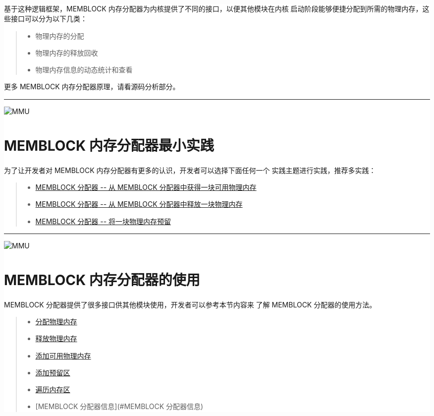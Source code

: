 基于这种逻辑框架，MEMBLOCK 内存分配器为内核提供了不同的接口，以便其他模块在内核
启动阶段能够便捷分配到所需的物理内存，这些接口可以分为以下几类：

> - 物理内存的分配
>
> - 物理内存的释放回收
>
> - 物理内存信息的动态统计和查看

更多 MEMBLOCK 内存分配器原理，请看源码分析部分。

--------------------------------------------------------------
<span id="MEMBLOCK 内存分配器最小实践"></span>

![MMU](https://raw.githubusercontent.com/EmulateSpace/PictureSet/master/BiscuitOS/kernel/IND00000G.jpg)

# MEMBLOCK 内存分配器最小实践

为了让开发者对 MEMBLOCK 内存分配器有更多的认识，开发者可以选择下面任何一个
实践主题进行实践，推荐多实践：

> - [MEMBLOCK 分配器 -- 从 MEMBLOCK 分配器中获得一块可用物理内存](https://biscuitos.github.io/blog/MMU-ARM32-MEMBLOCK-memblock_alloc_range/)
>
> - [MEMBLOCK 分配器 -- 从 MEMBLOCK 分配器中释放一块物理内存](https://biscuitos.github.io/blog/MMU-ARM32-MEMBLOCK-memblock_free/)
>
> - [MEMBLOCK 分配器 -- 将一块物理内存预留](https://biscuitos.github.io/blog/MMU-ARM32-MEMBLOCK-memblock_reserve/)

---------------------------------------------------------------
<span id="MEMBLOCK 内存分配器的使用"></span>

![MMU](https://raw.githubusercontent.com/EmulateSpace/PictureSet/master/BiscuitOS/kernel/IND00000R.jpg)

# MEMBLOCK 内存分配器的使用

MEMBLOCK 分配器提供了很多接口供其他模块使用，开发者可以参考本节内容来
了解 MEMBLOCK 分配器的使用方法。

> - [分配物理内存](#分配物理内存)
>
> - [释放物理内存](#释放物理内存)
>
> - [添加可用物理内存](#添加可用物理内存)
>
> - [添加预留区](#添加预留区)
>
> - [遍历内存区](#遍历内存区)
>
> - [MEMBLOCK 分配器信息](#MEMBLOCK 分配器信息)
